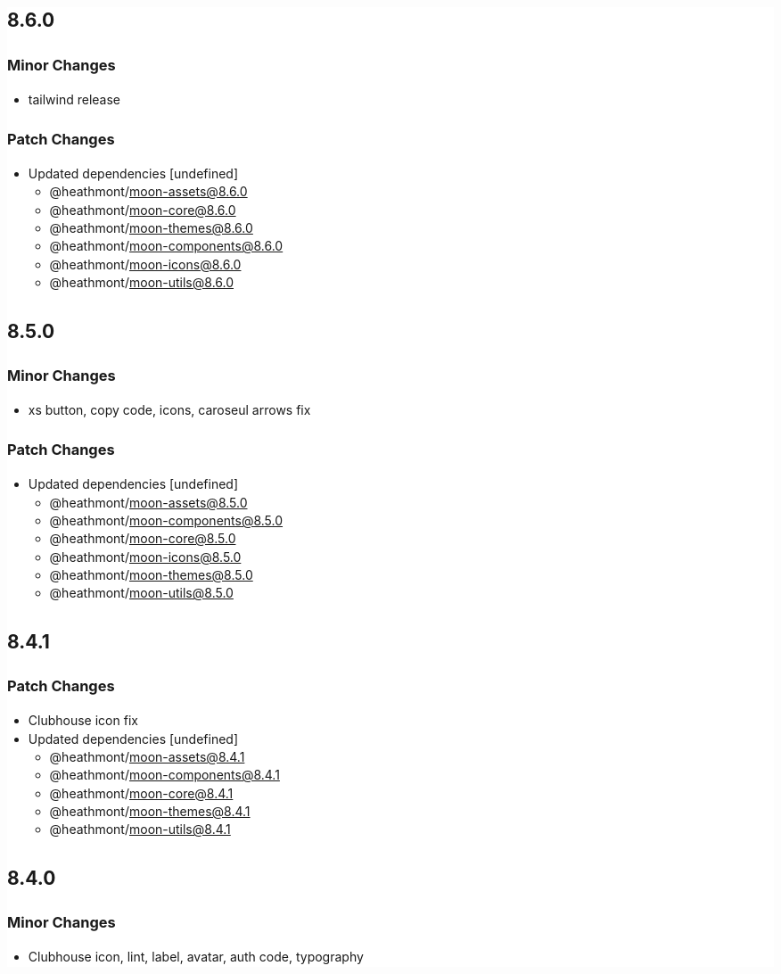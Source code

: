 ## 8.6.0

### Minor Changes

- tailwind release

### Patch Changes

- Updated dependencies [undefined]
  - @heathmont/moon-assets@8.6.0
  - @heathmont/moon-core@8.6.0
  - @heathmont/moon-themes@8.6.0
  - @heathmont/moon-components@8.6.0
  - @heathmont/moon-icons@8.6.0
  - @heathmont/moon-utils@8.6.0

## 8.5.0

### Minor Changes

- xs button, copy code, icons, caroseul arrows fix

### Patch Changes

- Updated dependencies [undefined]
  - @heathmont/moon-assets@8.5.0
  - @heathmont/moon-components@8.5.0
  - @heathmont/moon-core@8.5.0
  - @heathmont/moon-icons@8.5.0
  - @heathmont/moon-themes@8.5.0
  - @heathmont/moon-utils@8.5.0

## 8.4.1

### Patch Changes

- Clubhouse icon fix
- Updated dependencies [undefined]
  - @heathmont/moon-assets@8.4.1
  - @heathmont/moon-components@8.4.1
  - @heathmont/moon-core@8.4.1
  - @heathmont/moon-themes@8.4.1
  - @heathmont/moon-utils@8.4.1

## 8.4.0

### Minor Changes

- Clubhouse icon, lint, label, avatar, auth code, typography
